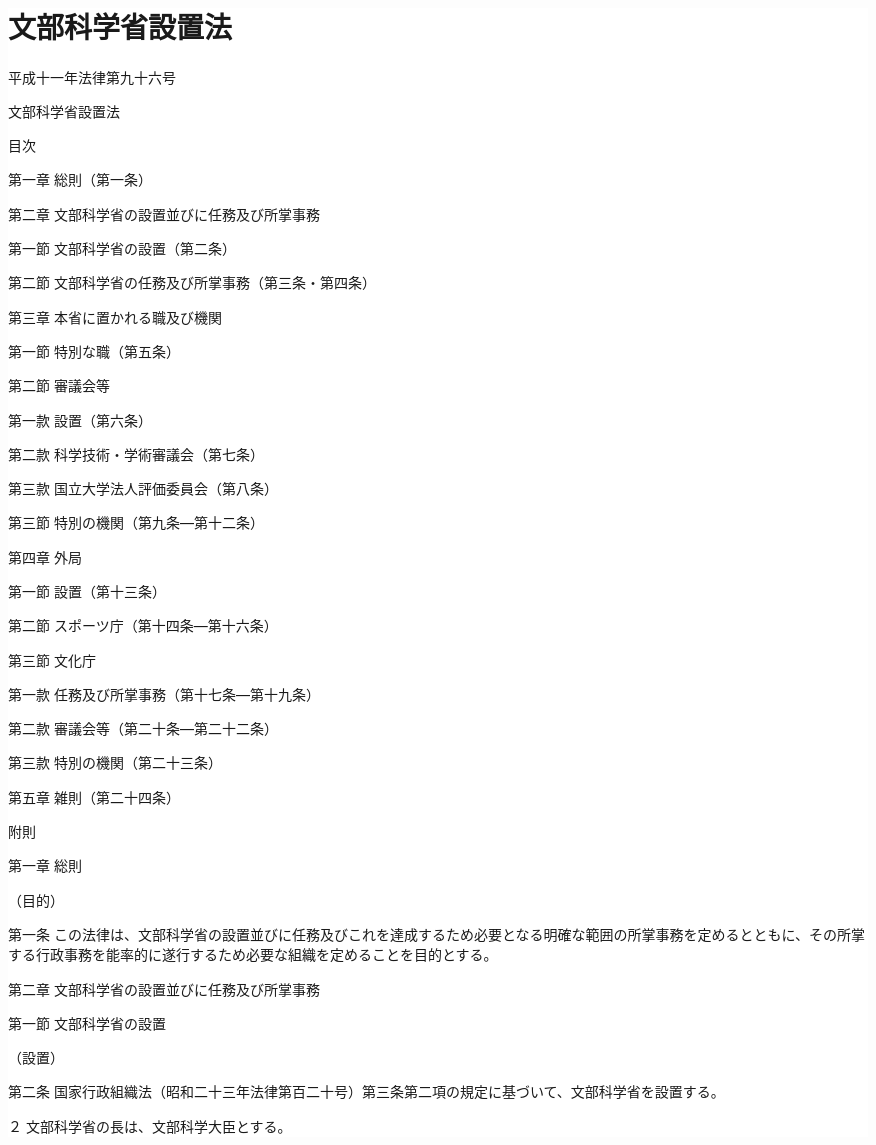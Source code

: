 # 文部科学省設置法

平成十一年法律第九十六号

文部科学省設置法

目次

第一章 総則（第一条）

第二章 文部科学省の設置並びに任務及び所掌事務

第一節 文部科学省の設置（第二条）

第二節 文部科学省の任務及び所掌事務（第三条・第四条）

第三章 本省に置かれる職及び機関

第一節 特別な職（第五条）

第二節 審議会等

第一款 設置（第六条）

第二款 科学技術・学術審議会（第七条）

第三款 国立大学法人評価委員会（第八条）

第三節 特別の機関（第九条―第十二条）

第四章 外局

第一節 設置（第十三条）

第二節 スポーツ庁（第十四条―第十六条）

第三節 文化庁

第一款 任務及び所掌事務（第十七条―第十九条）

第二款 審議会等（第二十条―第二十二条）

第三款 特別の機関（第二十三条）

第五章 雑則（第二十四条）

附則

第一章 総則

（目的）

第一条 この法律は、文部科学省の設置並びに任務及びこれを達成するため必要となる明確な範囲の所掌事務を定めるとともに、その所掌する行政事務を能率的に遂行するため必要な組織を定めることを目的とする。

第二章 文部科学省の設置並びに任務及び所掌事務

第一節 文部科学省の設置

（設置）

第二条 国家行政組織法（昭和二十三年法律第百二十号）第三条第二項の規定に基づいて、文部科学省を設置する。

２ 文部科学省の長は、文部科学大臣とする。
